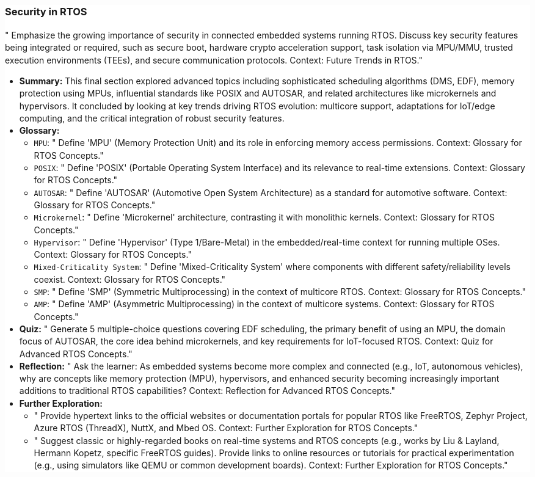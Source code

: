 ### Security in RTOS
"<prompt> Emphasize the growing importance of security in connected embedded systems running RTOS. Discuss key security features being integrated or required, such as secure boot, hardware crypto acceleration support, task isolation via MPU/MMU, trusted execution environments (TEEs), and secure communication protocols. Context: Future Trends in RTOS."

*   **Summary:** This final section explored advanced topics including sophisticated scheduling algorithms (DMS, EDF), memory protection using MPUs, influential standards like POSIX and AUTOSAR, and related architectures like microkernels and hypervisors. It concluded by looking at key trends driving RTOS evolution: multicore support, adaptations for IoT/edge computing, and the critical integration of robust security features.
*   **Glossary:**
    *   `MPU`: "<prompt> Define 'MPU' (Memory Protection Unit) and its role in enforcing memory access permissions. Context: Glossary for RTOS Concepts."
    *   `POSIX`: "<prompt> Define 'POSIX' (Portable Operating System Interface) and its relevance to real-time extensions. Context: Glossary for RTOS Concepts."
    *   `AUTOSAR`: "<prompt> Define 'AUTOSAR' (Automotive Open System Architecture) as a standard for automotive software. Context: Glossary for RTOS Concepts."
    *   `Microkernel`: "<prompt> Define 'Microkernel' architecture, contrasting it with monolithic kernels. Context: Glossary for RTOS Concepts."
    *   `Hypervisor`: "<prompt> Define 'Hypervisor' (Type 1/Bare-Metal) in the embedded/real-time context for running multiple OSes. Context: Glossary for RTOS Concepts."
    *   `Mixed-Criticality System`: "<prompt> Define 'Mixed-Criticality System' where components with different safety/reliability levels coexist. Context: Glossary for RTOS Concepts."
    *   `SMP`: "<prompt> Define 'SMP' (Symmetric Multiprocessing) in the context of multicore RTOS. Context: Glossary for RTOS Concepts."
    *   `AMP`: "<prompt> Define 'AMP' (Asymmetric Multiprocessing) in the context of multicore systems. Context: Glossary for RTOS Concepts."
*   **Quiz:** "<prompt> Generate 5 multiple-choice questions covering EDF scheduling, the primary benefit of using an MPU, the domain focus of AUTOSAR, the core idea behind microkernels, and key requirements for IoT-focused RTOS. Context: Quiz for Advanced RTOS Concepts."
*   **Reflection:** "<prompt> Ask the learner: As embedded systems become more complex and connected (e.g., IoT, autonomous vehicles), why are concepts like memory protection (MPU), hypervisors, and enhanced security becoming increasingly important additions to traditional RTOS capabilities? Context: Reflection for Advanced RTOS Concepts."
*   **Further Exploration:**
    *   "<prompt> Provide hypertext links to the official websites or documentation portals for popular RTOS like FreeRTOS, Zephyr Project, Azure RTOS (ThreadX), NuttX, and Mbed OS. Context: Further Exploration for RTOS Concepts."
    *   "<prompt> Suggest classic or highly-regarded books on real-time systems and RTOS concepts (e.g., works by Liu & Layland, Hermann Kopetz, specific FreeRTOS guides). Provide links to online resources or tutorials for practical experimentation (e.g., using simulators like QEMU or common development boards). Context: Further Exploration for RTOS Concepts."
